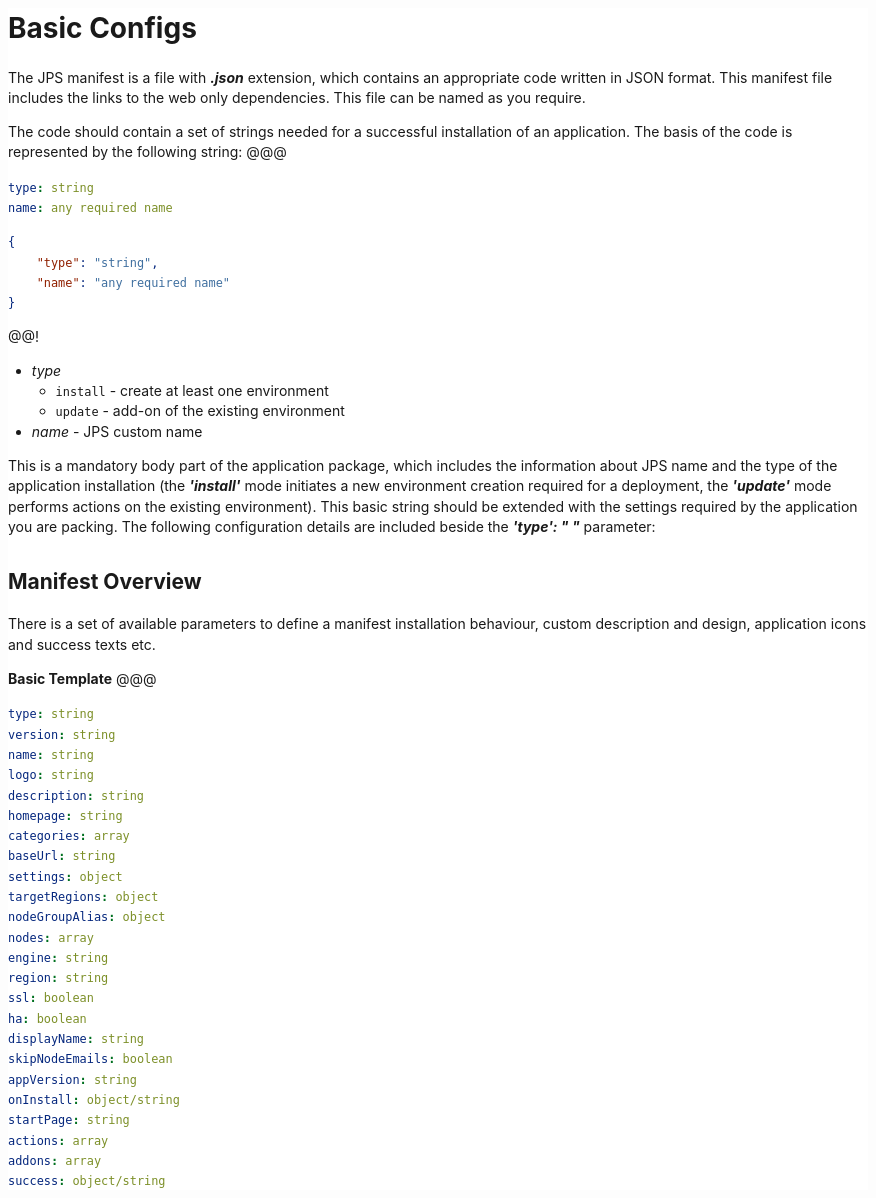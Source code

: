 # Basic Configs

The JPS manifest is a file with <b>*.json*</b> extension, which contains an appropriate code written in JSON format. This manifest file includes the links to the web only dependencies. This file can be named as you require. 

The code should contain a set of strings needed for a successful installation of an application. The basis of the code is represented by the following string:
@@@
```yaml
type: string
name: any required name
```
``` json
{
    "type": "string",
    "name": "any required name"
}
```
@@!

- *type*
    - `install` - create at least one environment
    - `update` - add-on of the existing environment
- *name* - JPS custom name           

This is a mandatory body part of the application package, which includes the information about JPS name and the type of the application installation (the <b>*'install'*</b> mode initiates a new environment creation required for a deployment, the <b>*'update'*</b> mode performs actions on the existing environment).
This basic string should be extended with the settings required by the application you are packing. The following configuration details are included beside the <b>*'type': " "*</b> parameter:

## Manifest Overview

There is a set of available parameters to define a manifest installation behaviour, custom description and design, application icons and success texts etc.

**Basic Template**
@@@
```yaml
type: string
version: string
name: string
logo: string
description: string
homepage: string
categories: array
baseUrl: string
settings: object
targetRegions: object
nodeGroupAlias: object
nodes: array
engine: string
region: string
ssl: boolean
ha: boolean
displayName: string
skipNodeEmails: boolean
appVersion: string
onInstall: object/string
startPage: string
actions: array
addons: array
success: object/string
```